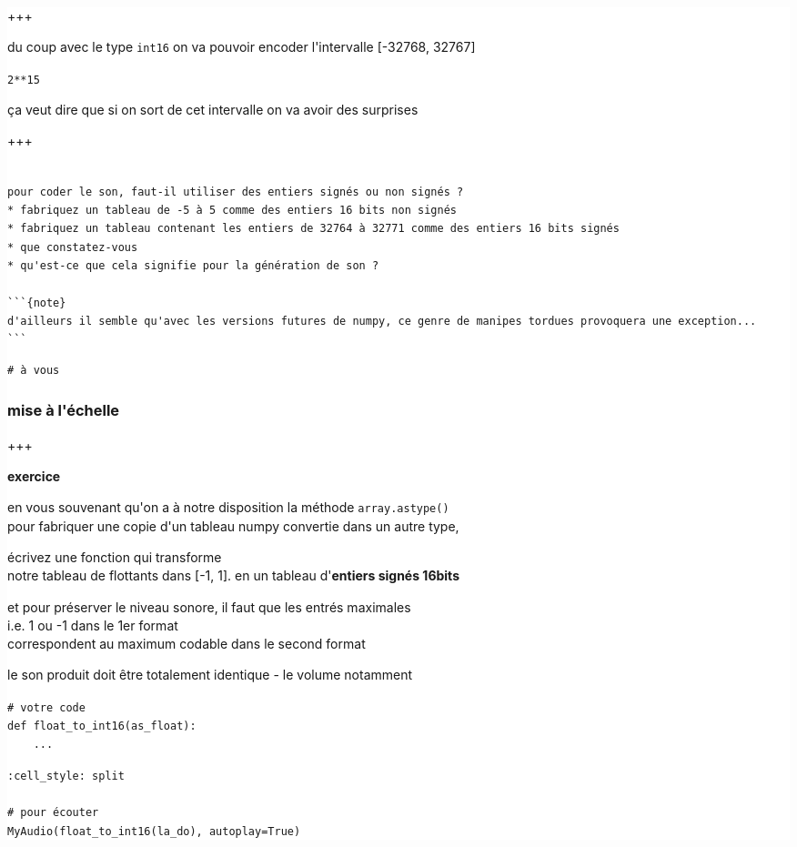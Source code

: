 +++

du coup avec le type `int16` on va pouvoir encoder l'intervalle [-32768, 32767]

```{code-cell} ipython3
2**15
```

ça veut dire que si on sort de cet intervalle on va avoir des surprises

+++

````{admonition} signé ou pas signé ?

pour coder le son, faut-il utiliser des entiers signés ou non signés ?
* fabriquez un tableau de -5 à 5 comme des entiers 16 bits non signés
* fabriquez un tableau contenant les entiers de 32764 à 32771 comme des entiers 16 bits signés
* que constatez-vous
* qu'est-ce que cela signifie pour la génération de son ?

```{note}
d'ailleurs il semble qu'avec les versions futures de numpy, ce genre de manipes tordues provoquera une exception...
```
````

```{code-cell} ipython3
# à vous
```

### mise à l'échelle

+++

**exercice**

en vous souvenant qu'on a à notre disposition la méthode `array.astype()`  
pour fabriquer une copie d'un tableau numpy convertie dans un autre type,

écrivez une fonction qui transforme  
notre tableau de flottants dans [-1, 1].
en un tableau d'**entiers signés 16bits**

et pour préserver le niveau sonore, il faut que les entrés maximales  
i.e. 1 ou -1 dans le 1er format  
correspondent au maximum codable dans le second format

le son produit doit être totalement identique - le volume notamment

```{code-cell} ipython3
# votre code
def float_to_int16(as_float):
    ...
```

```{code-cell} ipython3
:cell_style: split

# pour écouter
MyAudio(float_to_int16(la_do), autoplay=True)
```
